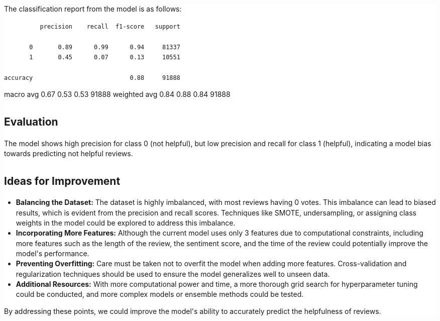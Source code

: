 The classification report from the model is as follows:

              precision    recall  f1-score   support

           0       0.89      0.99      0.94     81337
           1       0.45      0.07      0.13     10551

    accuracy                           0.88     91888
   macro avg       0.67      0.53      0.53     91888
weighted avg       0.84      0.88      0.84     91888

## Evaluation

The model shows high precision for class 0 (not helpful), but low precision and recall for class 1 (helpful), indicating a model bias towards predicting not helpful reviews.

## Ideas for Improvement

- **Balancing the Dataset:** The dataset is highly imbalanced, with most reviews having 0 votes. This imbalance can lead to biased results, which is evident from the precision and recall scores. Techniques like SMOTE, undersampling, or assigning class weights in the model could be explored to address this imbalance.
- **Incorporating More Features:** Although the current model uses only 3 features due to computational constraints, including more features such as the length of the review, the sentiment score, and the time of the review could potentially improve the model's performance.
- **Preventing Overfitting:** Care must be taken not to overfit the model when adding more features. Cross-validation and regularization techniques should be used to ensure the model generalizes well to unseen data.
- **Additional Resources:** With more computational power and time, a more thorough grid search for hyperparameter tuning could be conducted, and more complex models or ensemble methods could be tested.

By addressing these points, we could improve the model's ability to accurately predict the helpfulness of reviews.


